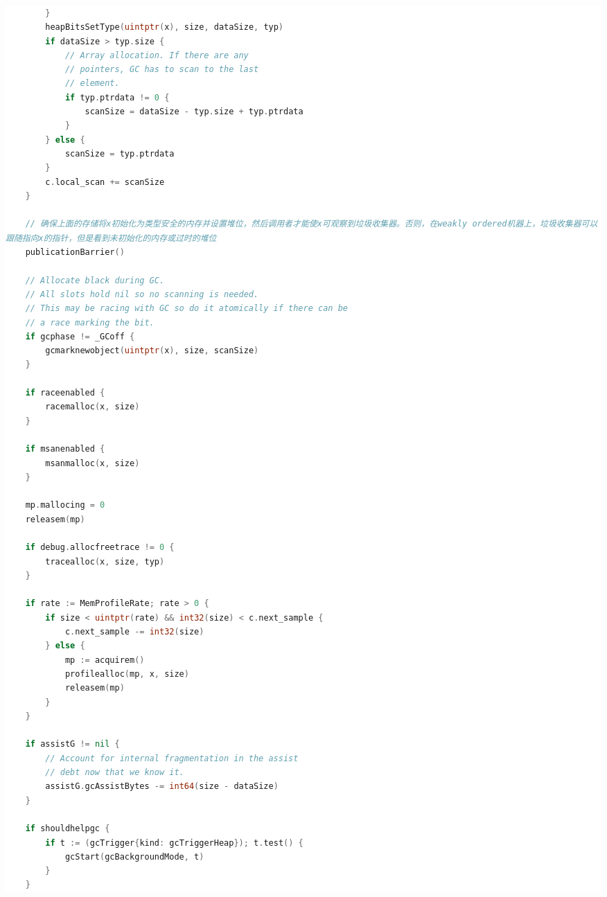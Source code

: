 ```go
		}
		heapBitsSetType(uintptr(x), size, dataSize, typ)
		if dataSize > typ.size {
			// Array allocation. If there are any
			// pointers, GC has to scan to the last
			// element.
			if typ.ptrdata != 0 {
				scanSize = dataSize - typ.size + typ.ptrdata
			}
		} else {
			scanSize = typ.ptrdata
		}
		c.local_scan += scanSize
	}

	// 确保上面的存储将x初始化为类型安全的内存并设置堆位，然后调用者才能使x可观察到垃圾收集器。否则，在weakly ordered机器上，垃圾收集器可以跟随指向x的指针，但是看到未初始化的内存或过时的堆位
	publicationBarrier()

	// Allocate black during GC.
	// All slots hold nil so no scanning is needed.
	// This may be racing with GC so do it atomically if there can be
	// a race marking the bit.
	if gcphase != _GCoff {
		gcmarknewobject(uintptr(x), size, scanSize)
	}

	if raceenabled {
		racemalloc(x, size)
	}

	if msanenabled {
		msanmalloc(x, size)
	}

	mp.mallocing = 0
	releasem(mp)

	if debug.allocfreetrace != 0 {
		tracealloc(x, size, typ)
	}

	if rate := MemProfileRate; rate > 0 {
		if size < uintptr(rate) && int32(size) < c.next_sample {
			c.next_sample -= int32(size)
		} else {
			mp := acquirem()
			profilealloc(mp, x, size)
			releasem(mp)
		}
	}

	if assistG != nil {
		// Account for internal fragmentation in the assist
		// debt now that we know it.
		assistG.gcAssistBytes -= int64(size - dataSize)
	}

	if shouldhelpgc {
		if t := (gcTrigger{kind: gcTriggerHeap}); t.test() {
			gcStart(gcBackgroundMode, t)
		}
	}
```